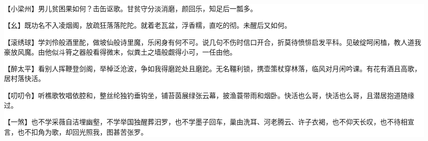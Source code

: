 【小梁州】男儿贫困果如何？击缶讴歌。甘贫守分淡消磨，颜回乐，知足后一瓢多。

【幺】既功名不入凌烟阁，放疏狂落落陀陀。就着老瓦盆，浮香糯，直吃的彻。未醒后又如何。

【滚绣球】学刘伶般酒里酡，做坡仙般诗里魔，乐闲身有何不可。说几句不伤时信口开合，折莫待愤悱启发平科。见破绽呵闲榼，教人道我豪放风魔。由他似斗筲之器般看得微末，似粪土之墙般觑得小可，一任由他。

【醉太平】看别人挥鞭登剑阁，举棹泛沧波，争如我得磨跎处且磨跎。无名韁利锁，携壶策杖穿林落，临风对月闲吟课。有花有酒且高歌，居村落快活。

【叨叨令】听樵歌牧唱依腔和，整丝纶独钓垂钩坐，铺苔茵展绿张云幕，披渔蓑带雨和烟卧。快活也么哥，快活也么哥，且潜居抱道随缘过。

【一煞】也不学采薇自洁埋幽壑，不学举国独醒葬汨罗，也不学墨子回车，巢由洗耳、河老腾云、许子衣褐，也不仰天长叹，也不待相宣言，也不扣角为歌，却回光照我，图甚苦张罗。
